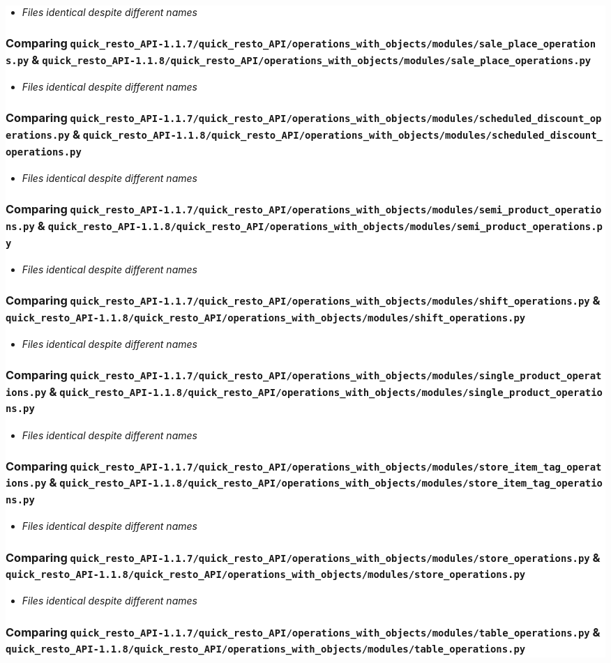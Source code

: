  * *Files identical despite different names*

### Comparing `quick_resto_API-1.1.7/quick_resto_API/operations_with_objects/modules/sale_place_operations.py` & `quick_resto_API-1.1.8/quick_resto_API/operations_with_objects/modules/sale_place_operations.py`

 * *Files identical despite different names*

### Comparing `quick_resto_API-1.1.7/quick_resto_API/operations_with_objects/modules/scheduled_discount_operations.py` & `quick_resto_API-1.1.8/quick_resto_API/operations_with_objects/modules/scheduled_discount_operations.py`

 * *Files identical despite different names*

### Comparing `quick_resto_API-1.1.7/quick_resto_API/operations_with_objects/modules/semi_product_operations.py` & `quick_resto_API-1.1.8/quick_resto_API/operations_with_objects/modules/semi_product_operations.py`

 * *Files identical despite different names*

### Comparing `quick_resto_API-1.1.7/quick_resto_API/operations_with_objects/modules/shift_operations.py` & `quick_resto_API-1.1.8/quick_resto_API/operations_with_objects/modules/shift_operations.py`

 * *Files identical despite different names*

### Comparing `quick_resto_API-1.1.7/quick_resto_API/operations_with_objects/modules/single_product_operations.py` & `quick_resto_API-1.1.8/quick_resto_API/operations_with_objects/modules/single_product_operations.py`

 * *Files identical despite different names*

### Comparing `quick_resto_API-1.1.7/quick_resto_API/operations_with_objects/modules/store_item_tag_operations.py` & `quick_resto_API-1.1.8/quick_resto_API/operations_with_objects/modules/store_item_tag_operations.py`

 * *Files identical despite different names*

### Comparing `quick_resto_API-1.1.7/quick_resto_API/operations_with_objects/modules/store_operations.py` & `quick_resto_API-1.1.8/quick_resto_API/operations_with_objects/modules/store_operations.py`

 * *Files identical despite different names*

### Comparing `quick_resto_API-1.1.7/quick_resto_API/operations_with_objects/modules/table_operations.py` & `quick_resto_API-1.1.8/quick_resto_API/operations_with_objects/modules/table_operations.py`
